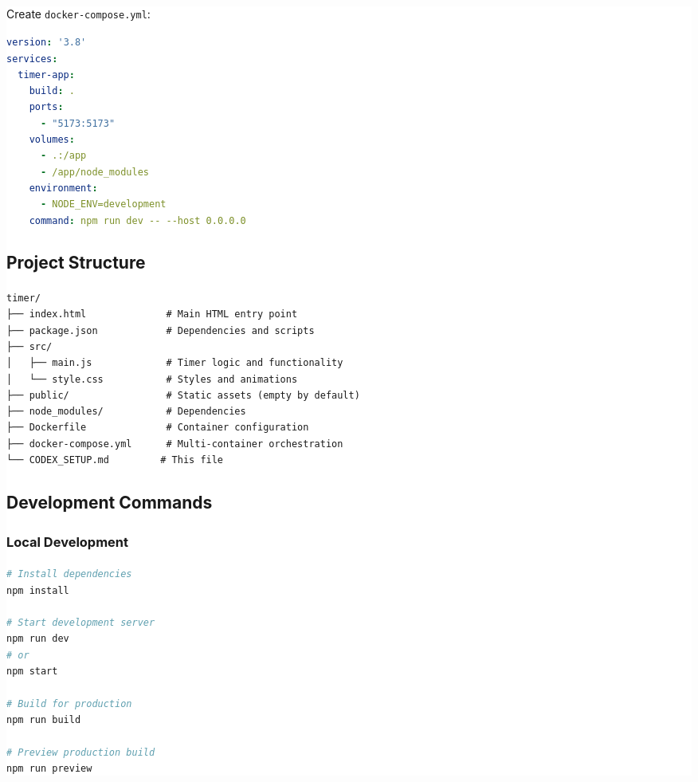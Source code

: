 Create `docker-compose.yml`:

```yaml
version: '3.8'
services:
  timer-app:
    build: .
    ports:
      - "5173:5173"
    volumes:
      - .:/app
      - /app/node_modules
    environment:
      - NODE_ENV=development
    command: npm run dev -- --host 0.0.0.0
```

## Project Structure

```
timer/
├── index.html              # Main HTML entry point
├── package.json            # Dependencies and scripts
├── src/
│   ├── main.js             # Timer logic and functionality
│   └── style.css           # Styles and animations
├── public/                 # Static assets (empty by default)
├── node_modules/           # Dependencies
├── Dockerfile              # Container configuration
├── docker-compose.yml      # Multi-container orchestration
└── CODEX_SETUP.md         # This file
```

## Development Commands

### Local Development
```bash
# Install dependencies
npm install

# Start development server
npm run dev
# or
npm start

# Build for production
npm run build

# Preview production build
npm run preview
```
